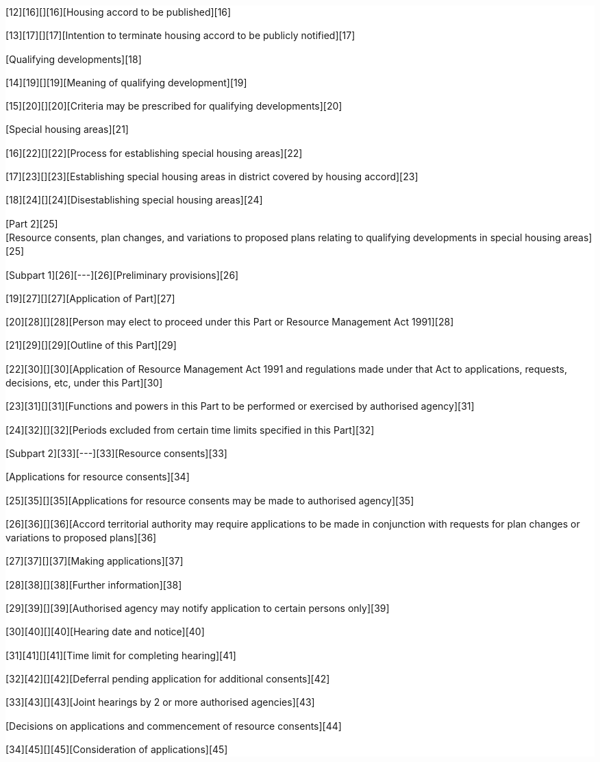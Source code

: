 [12][16][][16][Housing accord to be published][16]

[13][17][][17][Intention to terminate housing accord to be publicly notified][17]

[Qualifying developments][18]

[14][19][][19][Meaning of qualifying development][19]

[15][20][][20][Criteria may be prescribed for qualifying developments][20]

[Special housing areas][21]

[16][22][][22][Process for establishing special housing areas][22]

[17][23][][23][Establishing special housing areas in district covered by housing accord][23]

[18][24][][24][Disestablishing special housing areas][24]

[Part 2][25]  
[Resource consents, plan changes, and variations to proposed plans relating to qualifying developments in special housing areas][25]

[Subpart 1][26][---][26][Preliminary provisions][26]

[19][27][][27][Application of Part][27]

[20][28][][28][Person may elect to proceed under this Part or Resource Management Act 1991][28]

[21][29][][29][Outline of this Part][29]

[22][30][][30][Application of Resource Management Act 1991 and regulations made under that Act to applications, requests, decisions, etc, under this Part][30]

[23][31][][31][Functions and powers in this Part to be performed or exercised by authorised agency][31]

[24][32][][32][Periods excluded from certain time limits specified in this Part][32]

[Subpart 2][33][---][33][Resource consents][33]

[Applications for resource consents][34]

[25][35][][35][Applications for resource consents may be made to authorised agency][35]

[26][36][][36][Accord territorial authority may require applications to be made in conjunction with requests for plan changes or variations to proposed plans][36]

[27][37][][37][Making applications][37]

[28][38][][38][Further information][38]

[29][39][][39][Authorised agency may notify application to certain persons only][39]

[30][40][][40][Hearing date and notice][40]

[31][41][][41][Time limit for completing hearing][41]

[32][42][][42][Deferral pending application for additional consents][42]

[33][43][][43][Joint hearings by 2 or more authorised agencies][43]

[Decisions on applications and commencement of resource consents][44]

[34][45][][45][Consideration of applications][45]

